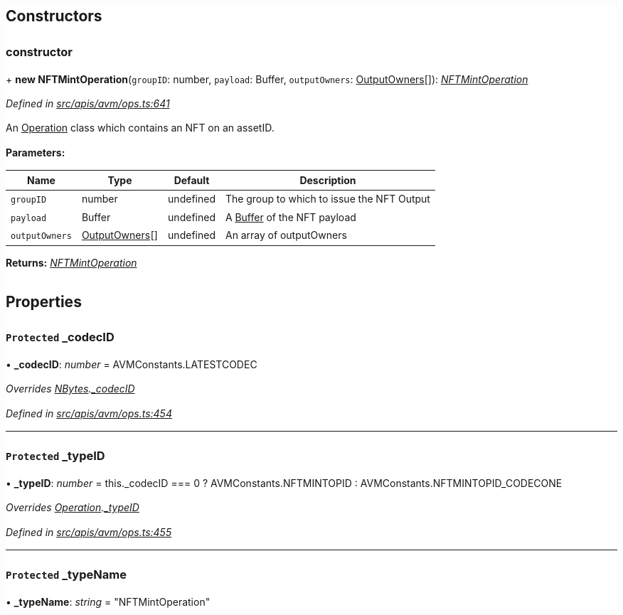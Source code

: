 ## Constructors

###  constructor

\+ **new NFTMintOperation**(`groupID`: number, `payload`: Buffer, `outputOwners`: [OutputOwners](common_output.outputowners.md)[]): *[NFTMintOperation](api_avm_operations.nftmintoperation.md)*

*Defined in [src/apis/avm/ops.ts:641](https://github.com/ava-labs/avalanchejs/blob/ca67b81/src/apis/avm/ops.ts#L641)*

An [Operation](api_avm_operations.operation.md) class which contains an NFT on an assetID.

**Parameters:**

Name | Type | Default | Description |
------ | ------ | ------ | ------ |
`groupID` | number | undefined | The group to which to issue the NFT Output |
`payload` | Buffer | undefined | A [Buffer](https://github.com/feross/buffer) of the NFT payload |
`outputOwners` | [OutputOwners](common_output.outputowners.md)[] | undefined | An array of outputOwners  |

**Returns:** *[NFTMintOperation](api_avm_operations.nftmintoperation.md)*

## Properties

### `Protected` _codecID

• **_codecID**: *number* = AVMConstants.LATESTCODEC

*Overrides [NBytes](common_nbytes.nbytes.md).[_codecID](common_nbytes.nbytes.md#protected-_codecid)*

*Defined in [src/apis/avm/ops.ts:454](https://github.com/ava-labs/avalanchejs/blob/ca67b81/src/apis/avm/ops.ts#L454)*

___

### `Protected` _typeID

• **_typeID**: *number* = this._codecID === 0
      ? AVMConstants.NFTMINTOPID
      : AVMConstants.NFTMINTOPID_CODECONE

*Overrides [Operation](api_avm_operations.operation.md).[_typeID](api_avm_operations.operation.md#protected-_typeid)*

*Defined in [src/apis/avm/ops.ts:455](https://github.com/ava-labs/avalanchejs/blob/ca67b81/src/apis/avm/ops.ts#L455)*

___

### `Protected` _typeName

• **_typeName**: *string* = "NFTMintOperation"
